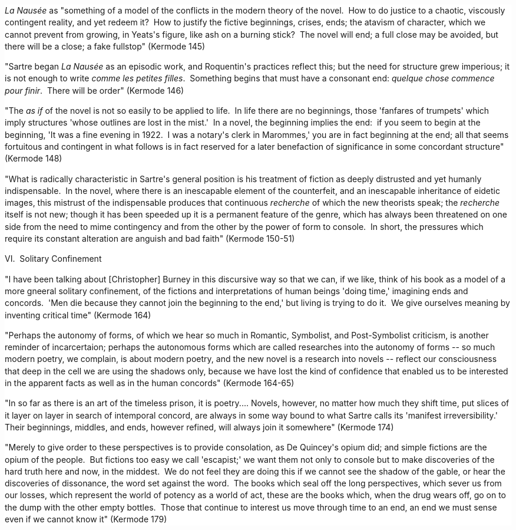 _La Nausée_ as "something of a model of the conflicts in the modern theory of the novel.  How to do justice to a chaotic, viscously contingent reality, and yet redeem it?  How to justify the fictive beginnings, crises, ends; the atavism of character, which we cannot prevent from growing, in Yeats's figure, like ash on a burning stick?  The novel will end; a full close may be avoided, but there will be a close; a fake fullstop" (Kermode 145)

"Sartre began _La Nausée_ as an episodic work, and Roquentin's practices reflect this; but the need for structure grew imperious; it is not enough to write *comme les petites filles*.  Something begins that must have a consonant end: *quelque chose commence pour finir*.  There will be order" (Kermode 146)

"The *as if* of the novel is not so easily to be applied to life.  In life there are no beginnings, those 'fanfares of trumpets' which imply structures 'whose outlines are lost in the mist.'  In a novel, the beginning implies the end:  if you seem to begin at the beginning, 'It was a fine evening in 1922.  I was a notary's clerk in Marommes,' you are in fact beginning at the end; all that seems fortuitous and contingent in what follows is in fact reserved for a later benefaction of significance in some concordant structure" (Kermode 148)

"What is radically characteristic in Sartre's general position is his treatment of fiction as deeply distrusted and yet humanly indispensable.  In the novel, where there is an inescapable element of the counterfeit, and an inescapable inheritance of eidetic images, this mistrust of the indispensable produces that continuous *recherche* of which the new theorists speak; the *recherche* itself is not new; though it has been speeded up it is a permanent feature of the genre, which has always been threatened on one side from the need to mime contingency and from the other by the power of form to console.  In short, the pressures which require its constant alteration are anguish and bad faith" (Kermode 150-51)


VI.  Solitary Confinement

"I have been talking about [Christopher] Burney in this discursive way so that we can, if we like, think of his book as a model of a more gneeral solitary confinement, of the fictions and interpretations of human beings 'doing time,' imagining ends and concords.  'Men die because they cannot join the beginning to the end,' but living is trying to do it.  We give ourselves meaning by inventing critical time" (Kermode 164)

"Perhaps the autonomy of forms, of which we hear so much in Romantic, Symbolist, and Post-Symbolist criticism, is another reminder of incarcertaion; perhaps the autonomous forms which are called researches into the autonomy of forms -- so much modern poetry, we complain, is about modern poetry, and the new novel is a research into novels -- reflect our consciousness that deep in the cell we are using the shadows only, because we have lost the kind of confidence that enabled us to be interested in the apparent facts as well as in the human concords" (Kermode 164-65)

"In so far as there is an art of the timeless prison, it is poetry.... Novels, however, no matter how much they shift time, put slices of it layer on layer in search of intemporal concord, are always in some way bound to what Sartre calls its 'manifest irreversibility.'  Their beginnings, middles, and ends, however refined, will always join it somewhere" (Kermode 174)

"Merely to give order to these perspectives is to provide consolation, as De Quincey's opium did; and simple fictions are the opium of the people.  But fictions too easy we call 'escapist;' we want them not only to console but to make discoveries of the hard truth here and now, in the middest.  We do not feel they are doing this if we cannot see the shadow of the gable, or hear the discoveries of dissonance, the word set against the word.  The books which seal off the long perspectives, which sever us from our losses, which represent the world of potency as a world of act, these are the books which, when the drug wears off, go on to the dump with the other empty bottles.  Those that continue to interest us move through time to an end, an end we must sense even if we cannot know it" (Kermode 179)
